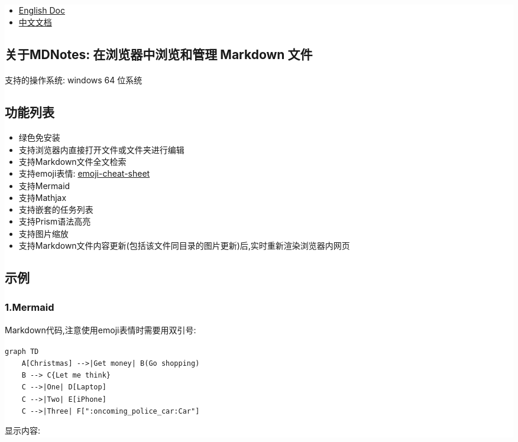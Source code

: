 - [English Doc](https://github.com/yinhedot/MDNotes/blob/main/README_EN.md)
- [中文文档](https://github.com/yinhedot/MDNotes/blob/main/README.md)

## 关于MDNotes: 在浏览器中浏览和管理 Markdown 文件

支持的操作系统: windows 64 位系统

## 功能列表

- 绿色免安装
- 支持浏览器内直接打开文件或文件夹进行编辑
- 支持Markdown文件全文检索
- 支持emoji表情: [emoji-cheat-sheet](https://github.com/ikatyang/emoji-cheat-sheet)
- 支持Mermaid
- 支持Mathjax
- 支持嵌套的任务列表
- 支持Prism语法高亮
- 支持图片缩放
- 支持Markdown文件内容更新(包括该文件同目录的图片更新)后,实时重新渲染浏览器内网页

## 示例

### 1.Mermaid
Markdown代码,注意使用emoji表情时需要用双引号:

```mermaid
graph TD
    A[Christmas] -->|Get money| B(Go shopping)
    B --> C{Let me think}
    C -->|One| D[Laptop]
    C -->|Two| E[iPhone]
    C -->|Three| F[":oncoming_police_car:Car"]
```

显示内容:

